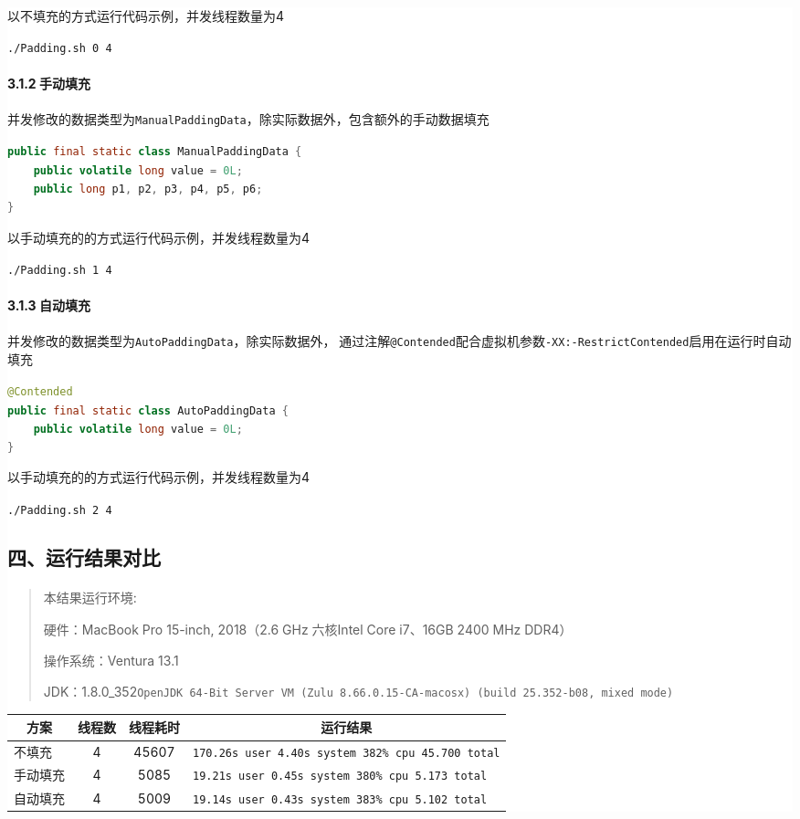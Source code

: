 以不填充的方式运行代码示例，并发线程数量为4

```shell
./Padding.sh 0 4
```

#### 3.1.2 手动填充

并发修改的数据类型为`ManualPaddingData`，除实际数据外，包含额外的手动数据填充

```java
public final static class ManualPaddingData {
    public volatile long value = 0L;
    public long p1, p2, p3, p4, p5, p6;
}
```

以手动填充的的方式运行代码示例，并发线程数量为4

```shell
./Padding.sh 1 4
```

#### 3.1.3 自动填充

并发修改的数据类型为`AutoPaddingData`，除实际数据外，
通过注解`@Contended`配合虚拟机参数`-XX:-RestrictContended`启用在运行时自动填充

```java
@Contended
public final static class AutoPaddingData {
    public volatile long value = 0L;
}
```

以手动填充的的方式运行代码示例，并发线程数量为4

```shell
./Padding.sh 2 4
```

## 四、运行结果对比

> 本结果运行环境:
>
> 硬件：MacBook Pro 15-inch, 2018（2.6 GHz 六核Intel Core i7、16GB 2400 MHz DDR4）
>
> 操作系统：Ventura 13.1
>
> JDK：1.8.0_352`OpenJDK 64-Bit Server VM (Zulu 8.66.0.15-CA-macosx) (build 25.352-b08, mixed mode)`

|方案|线程数|线程耗时|运行结果|
|---|:---:|:---:|---|
|不填充|4|45607|`170.26s user 4.40s system 382% cpu 45.700 total`|
|手动填充|4|5085|`19.21s user 0.45s system 380% cpu 5.173 total`|
|自动填充|4|5009|`19.14s user 0.43s system 383% cpu 5.102 total`|

